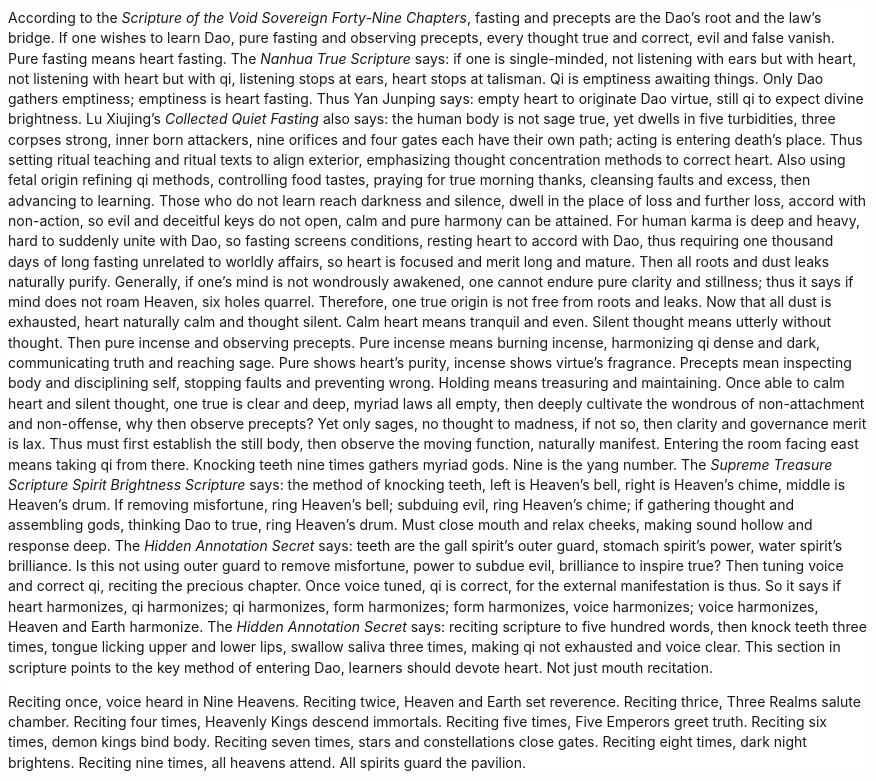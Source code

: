 According to the *Scripture of the Void Sovereign Forty-Nine Chapters*, fasting and precepts are the Dao’s root and the law’s bridge. If one wishes to learn Dao, pure fasting and observing precepts, every thought true and correct, evil and false vanish. Pure fasting means heart fasting. The *Nanhua True Scripture* says: if one is single-minded, not listening with ears but with heart, not listening with heart but with qi, listening stops at ears, heart stops at talisman. Qi is emptiness awaiting things. Only Dao gathers emptiness; emptiness is heart fasting. Thus Yan Junping says: empty heart to originate Dao virtue, still qi to expect divine brightness. Lu Xiujing’s *Collected Quiet Fasting* also says: the human body is not sage true, yet dwells in five turbidities, three corpses strong, inner born attackers, nine orifices and four gates each have their own path; acting is entering death’s place. Thus setting ritual teaching and ritual texts to align exterior, emphasizing thought concentration methods to correct heart. Also using fetal origin refining qi methods, controlling food tastes, praying for true morning thanks, cleansing faults and excess, then advancing to learning. Those who do not learn reach darkness and silence, dwell in the place of loss and further loss, accord with non-action, so evil and deceitful keys do not open, calm and pure harmony can be attained. For human karma is deep and heavy, hard to suddenly unite with Dao, so fasting screens conditions, resting heart to accord with Dao, thus requiring one thousand days of long fasting unrelated to worldly affairs, so heart is focused and merit long and mature. Then all roots and dust leaks naturally purify. Generally, if one’s mind is not wondrously awakened, one cannot endure pure clarity and stillness; thus it says if mind does not roam Heaven, six holes quarrel. Therefore, one true origin is not free from roots and leaks. Now that all dust is exhausted, heart naturally calm and thought silent. Calm heart means tranquil and even. Silent thought means utterly without thought. Then pure incense and observing precepts. Pure incense means burning incense, harmonizing qi dense and dark, communicating truth and reaching sage. Pure shows heart’s purity, incense shows virtue’s fragrance. Precepts mean inspecting body and disciplining self, stopping faults and preventing wrong. Holding means treasuring and maintaining. Once able to calm heart and silent thought, one true is clear and deep, myriad laws all empty, then deeply cultivate the wondrous of non-attachment and non-offense, why then observe precepts? Yet only sages, no thought to madness, if not so, then clarity and governance merit is lax. Thus must first establish the still body, then observe the moving function, naturally manifest. Entering the room facing east means taking qi from there. Knocking teeth nine times gathers myriad gods. Nine is the yang number. The *Supreme Treasure Scripture Spirit Brightness Scripture* says: the method of knocking teeth, left is Heaven’s bell, right is Heaven’s chime, middle is Heaven’s drum. If removing misfortune, ring Heaven’s bell; subduing evil, ring Heaven’s chime; if gathering thought and assembling gods, thinking Dao to true, ring Heaven’s drum. Must close mouth and relax cheeks, making sound hollow and response deep. The *Hidden Annotation Secret* says: teeth are the gall spirit’s outer guard, stomach spirit’s power, water spirit’s brilliance. Is this not using outer guard to remove misfortune, power to subdue evil, brilliance to inspire true? Then tuning voice and correct qi, reciting the precious chapter. Once voice tuned, qi is correct, for the external manifestation is thus. So it says if heart harmonizes, qi harmonizes; qi harmonizes, form harmonizes; form harmonizes, voice harmonizes; voice harmonizes, Heaven and Earth harmonize. The *Hidden Annotation Secret* says: reciting scripture to five hundred words, then knock teeth three times, tongue licking upper and lower lips, swallow saliva three times, making qi not exhausted and voice clear. This section in scripture points to the key method of entering Dao, learners should devote heart. Not just mouth recitation.

Reciting once, voice heard in Nine Heavens. Reciting twice, Heaven and Earth set reverence. Reciting thrice, Three Realms salute chamber. Reciting four times, Heavenly Kings descend immortals. Reciting five times, Five Emperors greet truth. Reciting six times, demon kings bind body. Reciting seven times, stars and constellations close gates. Reciting eight times, dark night brightens. Reciting nine times, all heavens attend. All spirits guard the pavilion.

